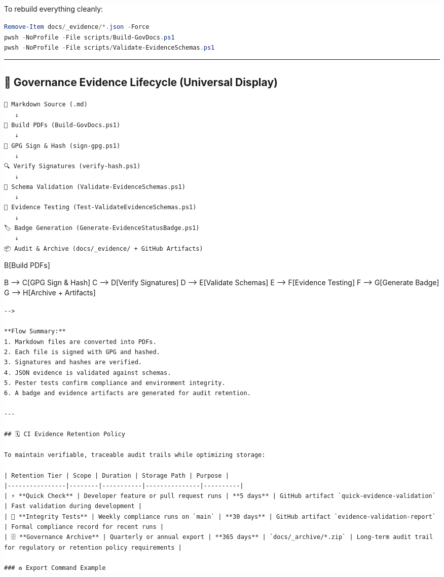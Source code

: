 To rebuild everything cleanly:

```powershell
Remove-Item docs/_evidence/*.json -Force
pwsh -NoProfile -File scripts/Build-GovDocs.ps1
pwsh -NoProfile -File scripts/Validate-EvidenceSchemas.ps1
```

---

## 🔄 Governance Evidence Lifecycle (Universal Display)

```
📝 Markdown Source (.md)
   ↓
📄 Build PDFs (Build-GovDocs.ps1)
   ↓
🔏 GPG Sign & Hash (sign-gpg.ps1)
   ↓
🔍 Verify Signatures (verify-hash.ps1)
   ↓
🧮 Schema Validation (Validate-EvidenceSchemas.ps1)
   ↓
🧪 Evidence Testing (Test-ValidateEvidenceSchemas.ps1)
   ↓
🏷️ Badge Generation (Generate-EvidenceStatusBadge.ps1)
   ↓
📦 Audit & Archive (docs/_evidence/ + GitHub Artifacts)
```

 B[Build PDFs]

B --> C[GPG Sign & Hash]
C --> D[Verify Signatures]
D --> E[Validate Schemas]
E --> F[Evidence Testing]
F --> G[Generate Badge]
G --> H[Archive + Artifacts]

````
-->

**Flow Summary:**
1. Markdown files are converted into PDFs.
2. Each file is signed with GPG and hashed.
3. Signatures and hashes are verified.
4. JSON evidence is validated against schemas.
5. Pester tests confirm compliance and environment integrity.
6. A badge and evidence artifacts are generated for audit retention.

---

## 🗓️ CI Evidence Retention Policy

To maintain verifiable, traceable audit trails while optimizing storage:

| Retention Tier | Scope | Duration | Storage Path | Purpose |
|----------------|--------|-----------|---------------|----------|
| ⚡ **Quick Check** | Developer feature or pull request runs | **5 days** | GitHub artifact `quick-evidence-validation` | Fast validation during development |
| 🧪 **Integrity Tests** | Weekly compliance runs on `main` | **30 days** | GitHub artifact `evidence-validation-report` | Formal compliance record for recent runs |
| 🗄️ **Governance Archive** | Quarterly or annual export | **365 days** | `docs/_archive/*.zip` | Long-term audit trail for regulatory or retention policy requirements |

### ♻️ Export Command Example
````